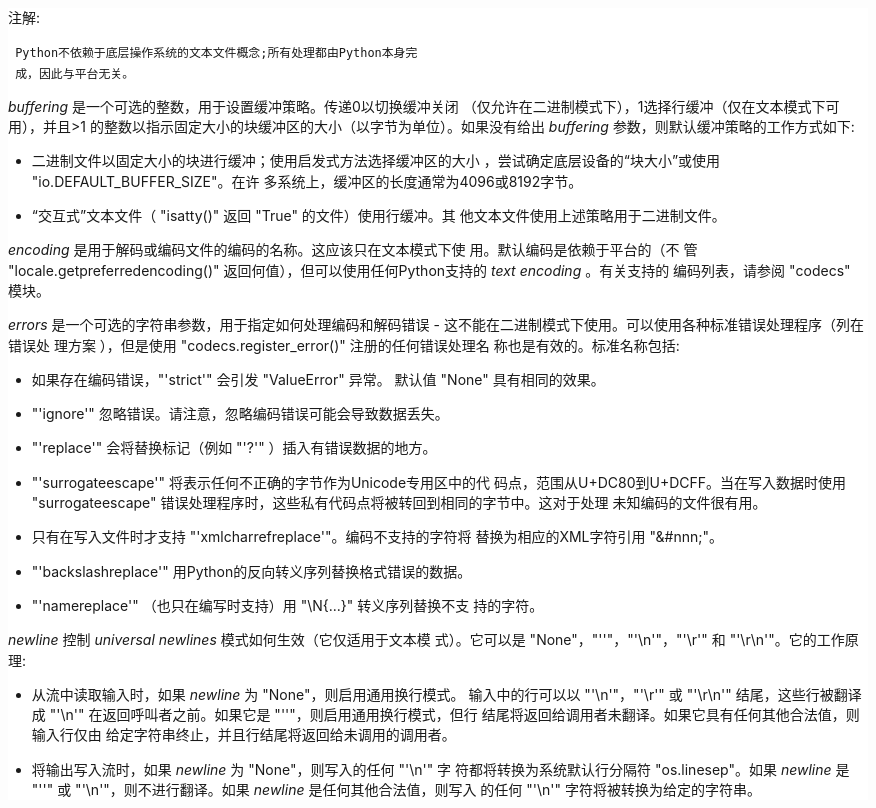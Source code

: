   注解:

     Python不依赖于底层操作系统的文本文件概念;所有处理都由Python本身完
     成，因此与平台无关。

   *buffering* 是一个可选的整数，用于设置缓冲策略。传递0以切换缓冲关闭
   （仅允许在二进制模式下），1选择行缓冲（仅在文本模式下可用），并且>1
   的整数以指示固定大小的块缓冲区的大小（以字节为单位）。如果没有给出
   *buffering* 参数，则默认缓冲策略的工作方式如下:

   * 二进制文件以固定大小的块进行缓冲；使用启发式方法选择缓冲区的大小
     ，尝试确定底层设备的“块大小”或使用 "io.DEFAULT_BUFFER_SIZE"。在许
     多系统上，缓冲区的长度通常为4096或8192字节。

   * “交互式”文本文件（ "isatty()" 返回 "True" 的文件）使用行缓冲。其
     他文本文件使用上述策略用于二进制文件。

   *encoding* 是用于解码或编码文件的编码的名称。这应该只在文本模式下使
   用。默认编码是依赖于平台的（不 管 "locale.getpreferredencoding()"
   返回何值），但可以使用任何Python支持的 *text encoding* 。有关支持的
   编码列表，请参阅 "codecs" 模块。

   *errors* 是一个可选的字符串参数，用于指定如何处理编码和解码错误 -
   这不能在二进制模式下使用。可以使用各种标准错误处理程序（列在 错误处
   理方案 ），但是使用 "codecs.register_error()" 注册的任何错误处理名
   称也是有效的。标准名称包括:

   * 如果存在编码错误，"'strict'" 会引发 "ValueError" 异常。 默认值
     "None" 具有相同的效果。

   * "'ignore'" 忽略错误。请注意，忽略编码错误可能会导致数据丢失。

   * "'replace'" 会将替换标记（例如 "'?'" ）插入有错误数据的地方。

   * "'surrogateescape'" 将表示任何不正确的字节作为Unicode专用区中的代
     码点，范围从U+DC80到U+DCFF。当在写入数据时使用 "surrogateescape"
     错误处理程序时，这些私有代码点将被转回到相同的字节中。这对于处理
     未知编码的文件很有用。

   * 只有在写入文件时才支持 "'xmlcharrefreplace'"。编码不支持的字符将
     替换为相应的XML字符引用 "&#nnn;"。

   * "'backslashreplace'" 用Python的反向转义序列替换格式错误的数据。

   * "'namereplace'" （也只在编写时支持）用 "\N{...}" 转义序列替换不支
     持的字符。

   *newline* 控制 *universal newlines* 模式如何生效（它仅适用于文本模
   式）。它可以是 "None"，"''"，"'\n'"，"'\r'" 和 "'\r\n'"。它的工作原
   理:

   * 从流中读取输入时，如果 *newline* 为 "None"，则启用通用换行模式。
     输入中的行可以以 "'\n'"，"'\r'" 或 "'\r\n'" 结尾，这些行被翻译成
     "'\n'" 在返回呼叫者之前。如果它是 "''"，则启用通用换行模式，但行
     结尾将返回给调用者未翻译。如果它具有任何其他合法值，则输入行仅由
     给定字符串终止，并且行结尾将返回给未调用的调用者。

   * 将输出写入流时，如果 *newline* 为 "None"，则写入的任何 "'\n'" 字
     符都将转换为系统默认行分隔符 "os.linesep"。如果 *newline* 是 "''"
     或 "'\n'"，则不进行翻译。如果 *newline* 是任何其他合法值，则写入
     的任何 "'\n'" 字符将被转换为给定的字符串。
